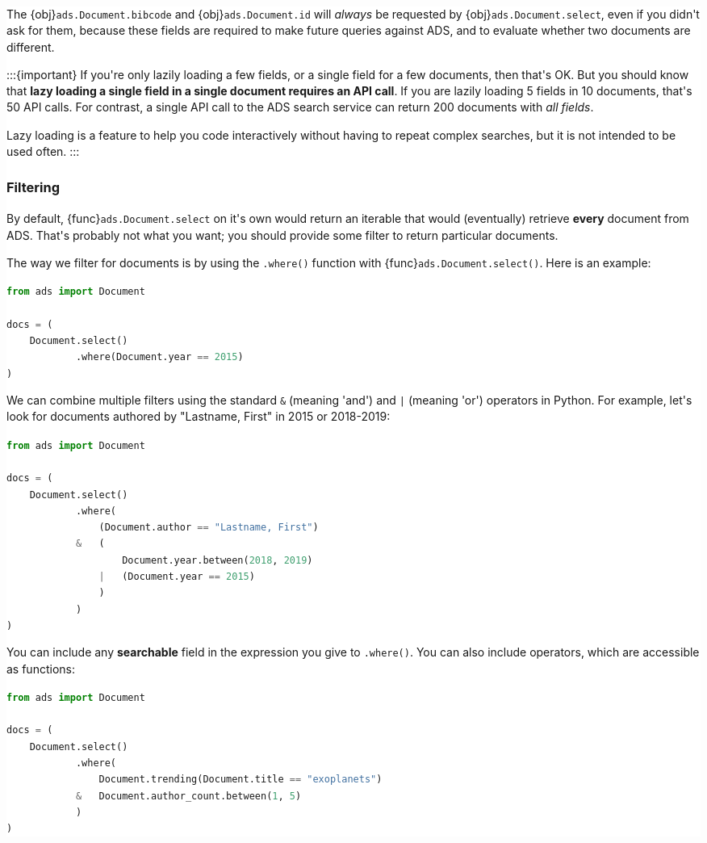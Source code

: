 
The {obj}`ads.Document.bibcode` and {obj}`ads.Document.id` will *always* be requested by {obj}`ads.Document.select`, even if you didn't ask for them, because these fields are required to make future queries against ADS, and to evaluate whether two documents are different.

:::{important}
If you're only lazily loading a few fields, or a single field for a few documents, then that's OK. But you should know that **lazy loading a single field in a single document requires an API call**. If you are lazily loading 5 fields in 10 documents, that's 50 API calls. For contrast, a single API call to the ADS search service can return 200 documents with *all fields*. 

Lazy loading is a feature to help you code interactively without having to repeat complex searches, but it is not intended to be used often.
:::


### Filtering

By default, {func}`ads.Document.select` on it's own would return an iterable that would (eventually) retrieve **every** document from ADS. That's probably not what you want; you should provide some filter to return particular documents.

The way we filter for documents is by using the `.where()` function with {func}`ads.Document.select()`. Here is an example:

```python
from ads import Document

docs = (
    Document.select()
            .where(Document.year == 2015)
)
```

We can combine multiple filters using the standard ``&`` (meaning 'and') and ``|`` (meaning 'or') operators in Python. For example, let's look for documents authored by "Lastname, First" in 2015 or 2018-2019:

```python
from ads import Document

docs = (
    Document.select()
            .where(
                (Document.author == "Lastname, First")
            &   (
                    Document.year.between(2018, 2019)
                |   (Document.year == 2015)
                )
            )
)
```

You can include any **searchable** field in the expression you give to ``.where()``. You can also include operators, which are accessible as functions:

```python
from ads import Document

docs = (
    Document.select()
            .where(
                Document.trending(Document.title == "exoplanets")
            &   Document.author_count.between(1, 5)
            )
)
```
